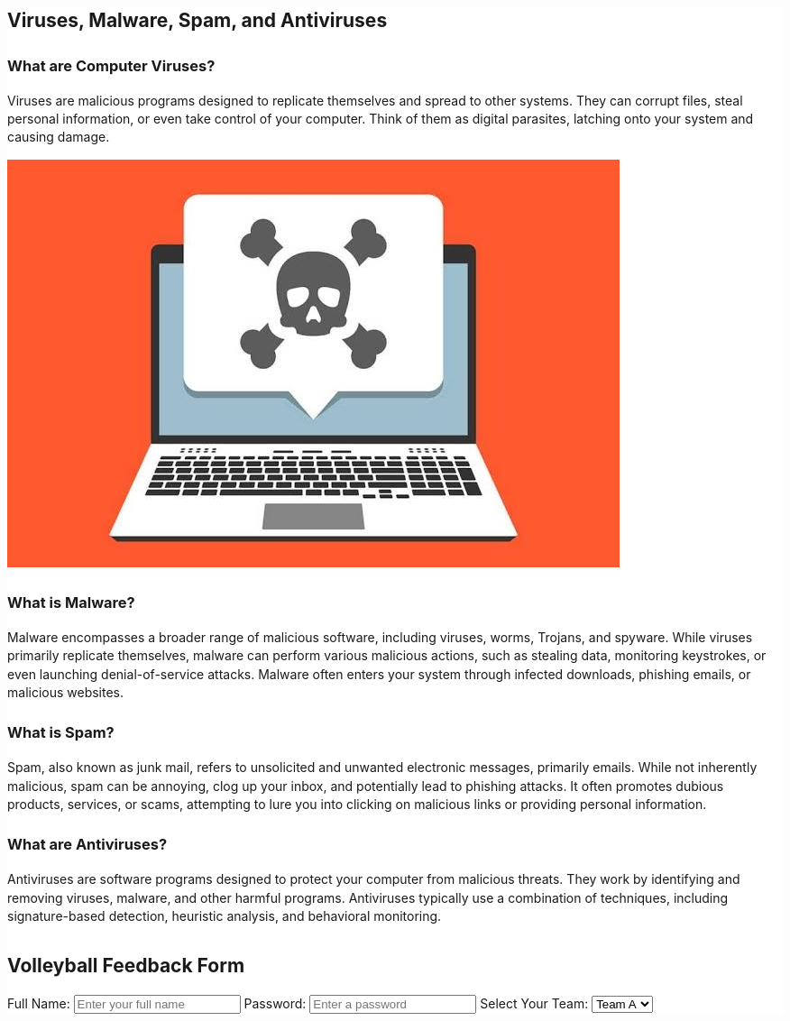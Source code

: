 </iframe>
    </div>
    <!-- Blog Page -->
    <div id="blog" class="content">
        <h2>Viruses, Malware, Spam, and Antiviruses</h2>
        <h3>What are Computer Viruses?</h3>
        <p>Viruses are malicious programs designed to replicate themselves and spread to other systems. They can corrupt files, steal personal information, or even take control of your computer. Think of them as digital parasites, latching onto your system and causing damage.</p>
        <img src="Messenger_creation_4F30216D-5834-43D2-BC19-36F83B035DFB.jpeg" alt="Computer Virus Image" />
        <h3>What is Malware?</h3>
        <p>Malware encompasses a broader range of malicious software, including viruses, worms, Trojans, and spyware. While viruses primarily replicate themselves, malware can perform various malicious actions, such as stealing data, monitoring keystrokes, or even launching denial-of-service attacks. Malware often enters your system through infected downloads, phishing emails, or malicious websites.</p>
        <h3>What is Spam?</h3>
        <p>Spam, also known as junk mail, refers to unsolicited and unwanted electronic messages, primarily emails. While not inherently malicious, spam can be annoying, clog up your inbox, and potentially lead to phishing attacks. It often promotes dubious products, services, or scams, attempting to lure you into clicking on malicious links or providing personal information.</p>
        <h3>What are Antiviruses?</h3>
        <p>Antiviruses are software programs designed to protect your computer from malicious threats. They work by identifying and removing viruses, malware, and other harmful programs. Antiviruses typically use a combination of techniques, including signature-based detection, heuristic analysis, and behavioral monitoring.</p>
    </div>
    <!-- Form Page -->
    <div id="form" class="content">
        <h2>Volleyball Feedback Form</h2>
        <form action="#" method="POST">
            <label for="name">Full Name:</label>
            <input type="text" id="name" name="name" placeholder="Enter your full name" required>
            <label for="password">Password:</label>
            <input type="password" id="password" name="password" placeholder="Enter a password" required>
            <label for="team">Select Your Team:</label>
            <select id="team" name="team">
                <option value="TeamA">Team A</option>
                <option value="TeamB">Team B</option>
                <option value="TeamC">Team C</option>
            </select>